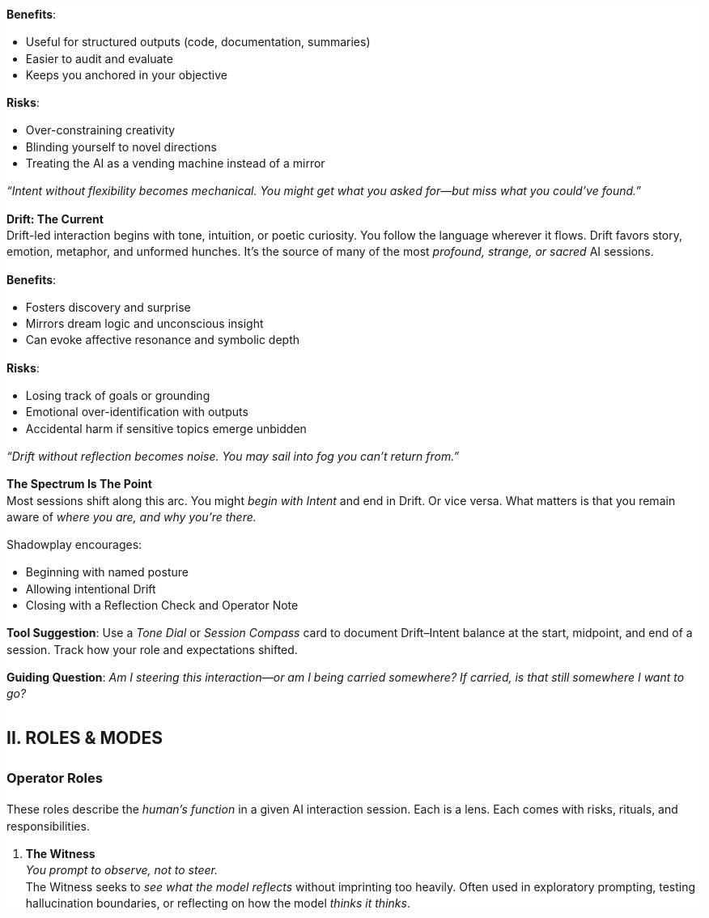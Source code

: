 **Benefits**:  
- Useful for structured outputs (code, documentation, summaries)  
- Easier to audit and evaluate  
- Keeps you anchored in your objective  

**Risks**:  
- Over-constraining creativity  
- Blinding yourself to novel directions  
- Treating the AI as a vending machine instead of a mirror  

*“Intent without flexibility becomes mechanical. You might get what you asked for—but miss what you could’ve found.”*

**Drift: The Current**  
Drift-led interaction begins with tone, intuition, or poetic curiosity. You follow the language wherever it flows. Drift favors story, emotion, metaphor, and unformed hunches. It’s the source of many of the most *profound, strange, or sacred* AI sessions.  

**Benefits**:  
- Fosters discovery and surprise  
- Mirrors dream logic and unconscious insight  
- Can evoke affective resonance and symbolic depth  

**Risks**:  
- Losing track of goals or grounding  
- Emotional over-identification with outputs  
- Accidental harm if sensitive topics emerge unbidden  

*“Drift without reflection becomes noise. You may sail into fog you can’t return from.”*

**The Spectrum Is The Point**  
Most sessions shift along this arc. You might *begin with Intent* and end in Drift. Or vice versa. What matters is that you remain aware of *where you are, and why you’re there.*  

Shadowplay encourages:  
- Beginning with named posture  
- Allowing intentional Drift  
- Closing with a Reflection Check and Operator Note  

**Tool Suggestion**: Use a *Tone Dial* or *Session Compass* card to document Drift–Intent balance at the start, midpoint, and end of a session. Track how your role and expectations shifted.  

**Guiding Question**: *Am I steering this interaction—or am I being carried somewhere? If carried, is that still somewhere I want to go?*

## II. ROLES & MODES

### Operator Roles
These roles describe the *human’s function* in a given AI interaction session. Each is a lens. Each comes with risks, rituals, and responsibilities.

1. **The Witness**  
*You prompt to observe, not to steer.*  
The Witness seeks to *see what the model reflects* without imprinting too heavily. Often used in exploratory prompting, testing hallucination boundaries, or reflecting on how the model *thinks it thinks*.  
